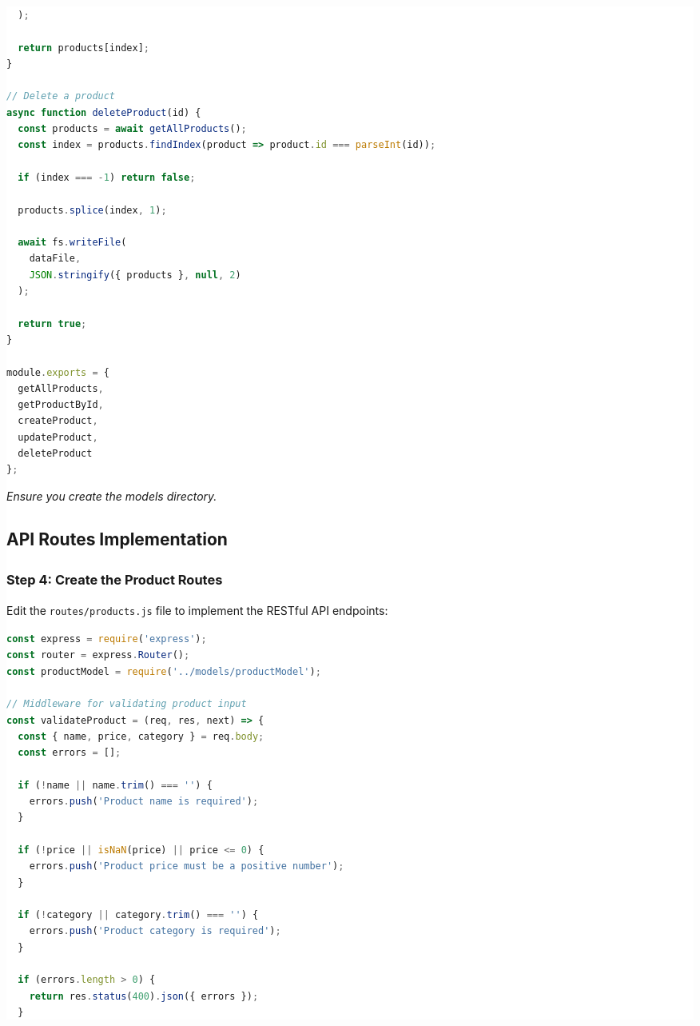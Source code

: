 ```javascript
  );
  
  return products[index];
}

// Delete a product
async function deleteProduct(id) {
  const products = await getAllProducts();
  const index = products.findIndex(product => product.id === parseInt(id));
  
  if (index === -1) return false;
  
  products.splice(index, 1);
  
  await fs.writeFile(
    dataFile, 
    JSON.stringify({ products }, null, 2)
  );
  
  return true;
}

module.exports = {
  getAllProducts,
  getProductById,
  createProduct,
  updateProduct,
  deleteProduct
};
```

*Ensure you create the models directory.*

## API Routes Implementation
### Step 4: Create the Product Routes

Edit the `routes/products.js` file to implement the RESTful API endpoints:

```javascript
const express = require('express');
const router = express.Router();
const productModel = require('../models/productModel');

// Middleware for validating product input
const validateProduct = (req, res, next) => {
  const { name, price, category } = req.body;
  const errors = [];

  if (!name || name.trim() === '') {
    errors.push('Product name is required');
  }

  if (!price || isNaN(price) || price <= 0) {
    errors.push('Product price must be a positive number');
  }

  if (!category || category.trim() === '') {
    errors.push('Product category is required');
  }

  if (errors.length > 0) {
    return res.status(400).json({ errors });
  }
```